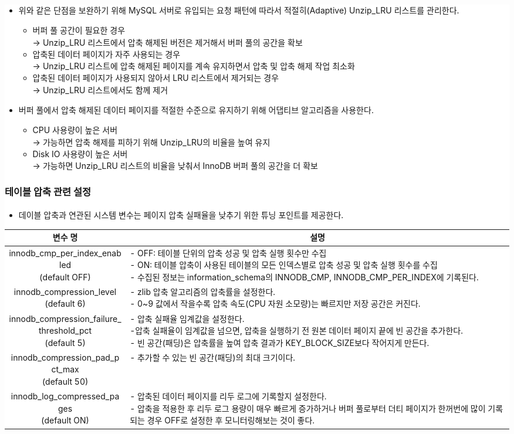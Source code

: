
- 위와 같은 단점을 보완하기 위해 MySQL 서버로 유입되는 요청 패턴에 따라서 적절히(Adaptive) Unzip_LRU 리스트를 관리한다.
    - 버퍼 풀 공간이 필요한 경우  
      → Unzip_LRU 리스트에서 압축 해제된 버전은 제거해서 버퍼 풀의 공간을 확보  
    - 압축된 데이터 페이지가 자주 사용되는 경우  
      → Unzip_LRU 리스트에 압축 해제된 페이지를 계속 유지하면서 압축 및 압축 해제 작업 최소화  
    - 압축된 데이터 페이지가 사용되지 않아서 LRU 리스트에서 제거되는 경우  
      → Unzip_LRU 리스트에서도 함께 제거
    
- 버퍼 풀에서 압축 해제된 데이터 페이지를 적절한 수준으로 유지하기 위해 어댑티브 알고리즘을 사용한다.
    - CPU 사용량이 높은 서버  
      → 가능하면 압축 해제를 피하기 위해 Unzip_LRU의 비율을 높여 유지  
    - Disk IO 사용량이 높은 서버  
      → 가능하면 Unzip_LRU 리스트의 비율을 낮춰서 InnoDB 버퍼 풀의 공간을 더 확보

### 테이블 압축 관련 설정

- 데이블 압축과 연관된 시스템 변수는 페이지 압축 실패율을 낮추기 위한 튜닝 포인트를 제공한다.

|변수 명|설명|
|:----:|----|
|innodb_cmp_per_index_enabled<br>(default OFF)|- OFF: 테이블 단위의 압축 성공 및 압축 실행 횟수만 수집<br>- ON: 테이블 압축이 사용된 테이블의 모든 인덱스별로 압축 성공 및 압축 실행 횟수를 수집 <br>- 수집된 정보는 information_schema의 INNODB_CMP, INNODB_CMP_PER_INDEX에 기록된다.|
|innodb_compression_level<br>(default 6)|- zlib 압축 알고리즘의 압축률을 설정한다. <br>- 0~9 값에서 작을수록 압축 속도(CPU 자원 소모량)는 빠르지만 저장 공간은 커진다.|
|innodb_compression_failure_threshold_pct<br>(default 5)|- 압축 실패율 임계값을 설정한다. <br>-압축 실패율이 임계값을 넘으면, 압축을 실행하기 전 원본 데이터 페이지 끝에 빈 공간을 추가한다. <br>- 빈 공간(패딩)은 압축률을 높여 압축 결과가 KEY_BLOCK_SIZE보다 작어지게 만든다.|
|innodb_compression_pad_pct_max<br>(default 50)|- 추가할 수 있는 빈 공간(패딩)의 최대 크기이다. |
|innodb_log_compressed_pages<br>(default ON)|- 압축된 데이터 페이지를 리두 로그에 기록할지 설정한다. <br>- 압축을 적용한 후 리두 로그 용량이 매우 빠르게 증가하거나 버퍼 풀로부터 더티 페이지가 한꺼번에 많이 기록되는 경우 OFF로 설정한 후 모니터링해보는 것이 좋다.|